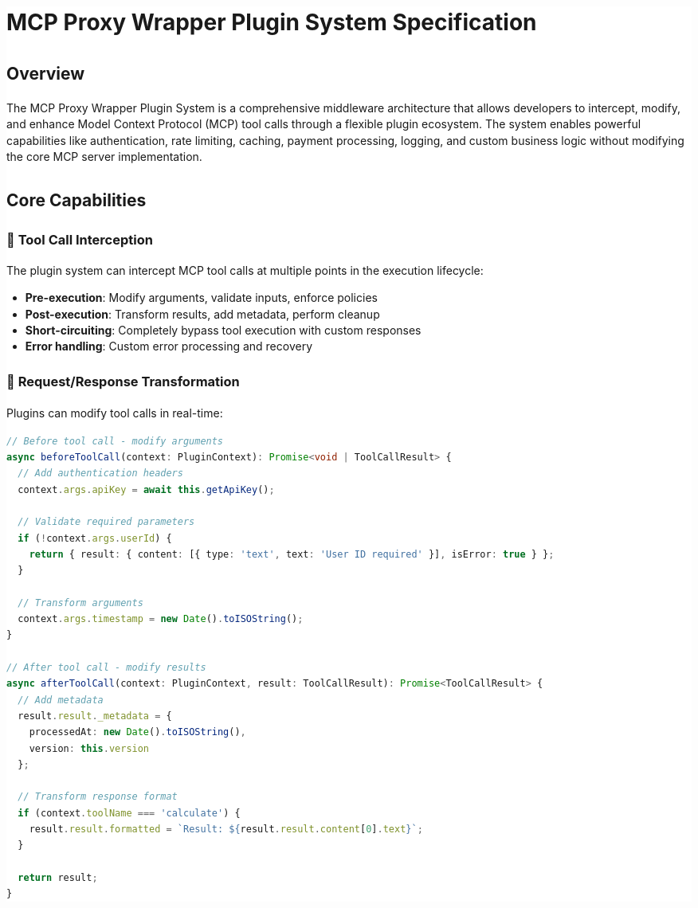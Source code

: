 # MCP Proxy Wrapper Plugin System Specification

## Overview

The MCP Proxy Wrapper Plugin System is a comprehensive middleware architecture that allows developers to intercept, modify, and enhance Model Context Protocol (MCP) tool calls through a flexible plugin ecosystem. The system enables powerful capabilities like authentication, rate limiting, caching, payment processing, logging, and custom business logic without modifying the core MCP server implementation.

## Core Capabilities

### 🎯 **Tool Call Interception**
The plugin system can intercept MCP tool calls at multiple points in the execution lifecycle:

- **Pre-execution**: Modify arguments, validate inputs, enforce policies
- **Post-execution**: Transform results, add metadata, perform cleanup
- **Short-circuiting**: Completely bypass tool execution with custom responses
- **Error handling**: Custom error processing and recovery

### 🔄 **Request/Response Transformation**
Plugins can modify tool calls in real-time:

```typescript
// Before tool call - modify arguments
async beforeToolCall(context: PluginContext): Promise<void | ToolCallResult> {
  // Add authentication headers
  context.args.apiKey = await this.getApiKey();
  
  // Validate required parameters
  if (!context.args.userId) {
    return { result: { content: [{ type: 'text', text: 'User ID required' }], isError: true } };
  }
  
  // Transform arguments
  context.args.timestamp = new Date().toISOString();
}

// After tool call - modify results
async afterToolCall(context: PluginContext, result: ToolCallResult): Promise<ToolCallResult> {
  // Add metadata
  result.result._metadata = {
    processedAt: new Date().toISOString(),
    version: this.version
  };
  
  // Transform response format
  if (context.toolName === 'calculate') {
    result.result.formatted = `Result: ${result.result.content[0].text}`;
  }
  
  return result;
}
```
